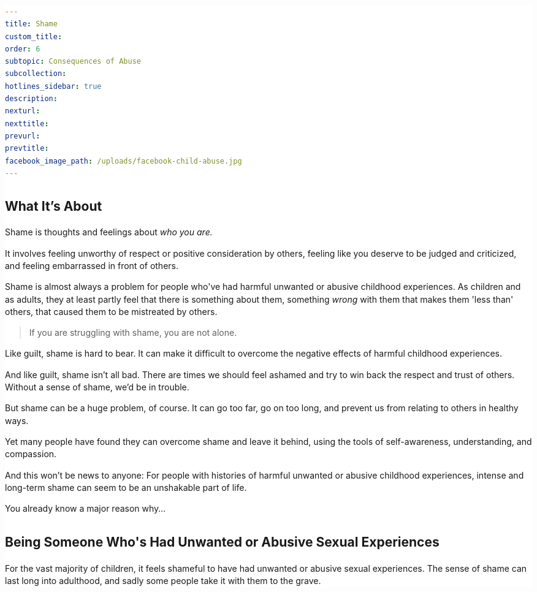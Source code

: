 ```yaml
---
title: Shame
custom_title:
order: 6
subtopic: Consequences of Abuse
subcollection:
hotlines_sidebar: true
description:
nexturl:
nexttitle:
prevurl:
prevtitle:
facebook_image_path: /uploads/facebook-child-abuse.jpg
---
```



## What It’s About

Shame is thoughts and feelings about *who you are.*

It involves feeling unworthy of respect or positive consideration by others, feeling like you deserve to be judged and criticized, and feeling embarrassed in front of others.

Shame is almost always a problem for people who've had harmful unwanted or abusive childhood experiences. As children and as adults, they at least partly feel that there is something about them, something *wrong* with them that makes them 'less than' others, that caused them to be mistreated by others.

> If you are struggling with shame, you are not alone.

Like guilt, shame is hard to bear. It can make it difficult to overcome the negative effects of harmful childhood experiences.

And like guilt, shame isn’t all bad. There are times we should feel ashamed and try to win back the respect and trust of others. Without a sense of shame, we’d be in trouble.

But shame can be a huge problem, of course. It can go too far, go on too long, and prevent us from relating to others in healthy ways.

Yet many people have found they can overcome shame and leave it behind, using the tools of self-awareness, understanding, and compassion.

And this won’t be news to anyone: For people with histories of harmful unwanted or abusive childhood experiences, intense and long-term shame can seem to be an unshakable part of life.

You already know a major reason why…

## Being Someone Who's Had Unwanted or Abusive Sexual Experiences

For the vast majority of children, it feels shameful to have had unwanted or abusive sexual experiences. The sense of shame can last long into adulthood, and sadly some people take it with them to the grave.
